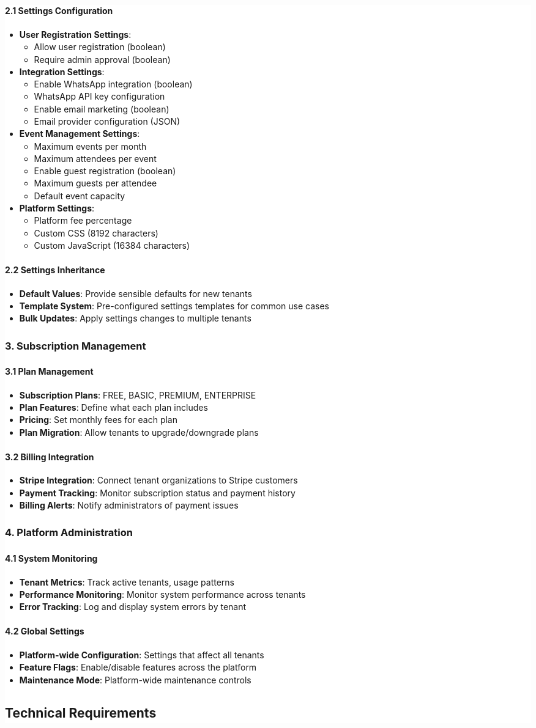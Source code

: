 #### 2.1 Settings Configuration
- **User Registration Settings**:
  - Allow user registration (boolean)
  - Require admin approval (boolean)
- **Integration Settings**:
  - Enable WhatsApp integration (boolean)
  - WhatsApp API key configuration
  - Enable email marketing (boolean)
  - Email provider configuration (JSON)
- **Event Management Settings**:
  - Maximum events per month
  - Maximum attendees per event
  - Enable guest registration (boolean)
  - Maximum guests per attendee
  - Default event capacity
- **Platform Settings**:
  - Platform fee percentage
  - Custom CSS (8192 characters)
  - Custom JavaScript (16384 characters)

#### 2.2 Settings Inheritance
- **Default Values**: Provide sensible defaults for new tenants
- **Template System**: Pre-configured settings templates for common use cases
- **Bulk Updates**: Apply settings changes to multiple tenants

### 3. Subscription Management

#### 3.1 Plan Management
- **Subscription Plans**: FREE, BASIC, PREMIUM, ENTERPRISE
- **Plan Features**: Define what each plan includes
- **Pricing**: Set monthly fees for each plan
- **Plan Migration**: Allow tenants to upgrade/downgrade plans

#### 3.2 Billing Integration
- **Stripe Integration**: Connect tenant organizations to Stripe customers
- **Payment Tracking**: Monitor subscription status and payment history
- **Billing Alerts**: Notify administrators of payment issues

### 4. Platform Administration

#### 4.1 System Monitoring
- **Tenant Metrics**: Track active tenants, usage patterns
- **Performance Monitoring**: Monitor system performance across tenants
- **Error Tracking**: Log and display system errors by tenant

#### 4.2 Global Settings
- **Platform-wide Configuration**: Settings that affect all tenants
- **Feature Flags**: Enable/disable features across the platform
- **Maintenance Mode**: Platform-wide maintenance controls

## Technical Requirements
